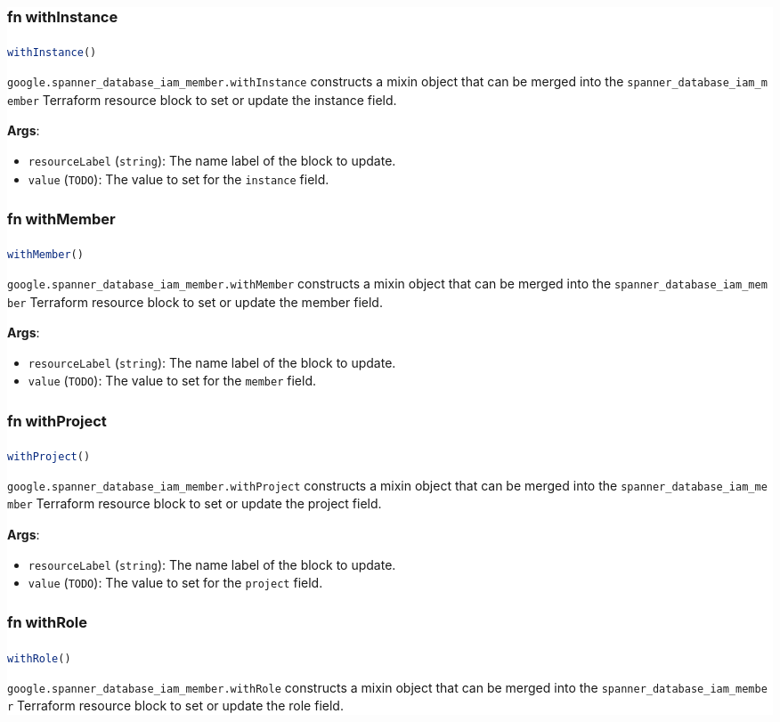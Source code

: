 
### fn withInstance

```ts
withInstance()
```

`google.spanner_database_iam_member.withInstance` constructs a mixin object that can be merged into the `spanner_database_iam_member`
Terraform resource block to set or update the instance field.



**Args**:
  - `resourceLabel` (`string`): The name label of the block to update.
  - `value` (`TODO`): The value to set for the `instance` field.


### fn withMember

```ts
withMember()
```

`google.spanner_database_iam_member.withMember` constructs a mixin object that can be merged into the `spanner_database_iam_member`
Terraform resource block to set or update the member field.



**Args**:
  - `resourceLabel` (`string`): The name label of the block to update.
  - `value` (`TODO`): The value to set for the `member` field.


### fn withProject

```ts
withProject()
```

`google.spanner_database_iam_member.withProject` constructs a mixin object that can be merged into the `spanner_database_iam_member`
Terraform resource block to set or update the project field.



**Args**:
  - `resourceLabel` (`string`): The name label of the block to update.
  - `value` (`TODO`): The value to set for the `project` field.


### fn withRole

```ts
withRole()
```

`google.spanner_database_iam_member.withRole` constructs a mixin object that can be merged into the `spanner_database_iam_member`
Terraform resource block to set or update the role field.

